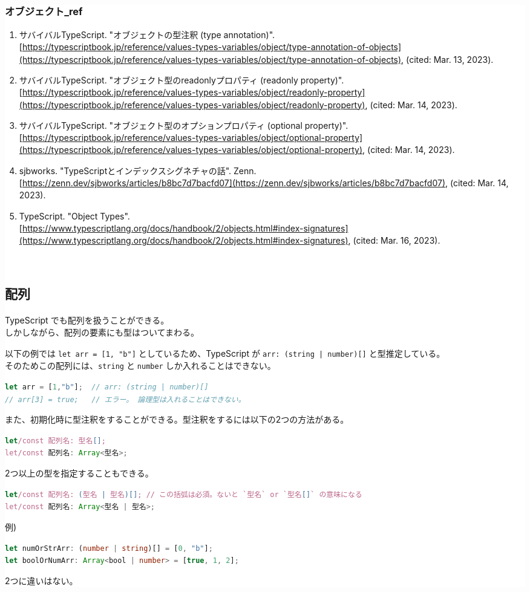 ### オブジェクト_ref
1. サバイバルTypeScript. "オブジェクトの型注釈 (type annotation)".   
   [https://typescriptbook.jp/reference/values-types-variables/object/type-annotation-of-objects](https://typescriptbook.jp/reference/values-types-variables/object/type-annotation-of-objects), (cited: Mar. 13, 2023).

2. サバイバルTypeScript. "オブジェクト型のreadonlyプロパティ (readonly property)".   
   [https://typescriptbook.jp/reference/values-types-variables/object/readonly-property](https://typescriptbook.jp/reference/values-types-variables/object/readonly-property), (cited: Mar. 14, 2023).

3. サバイバルTypeScript. "オブジェクト型のオプションプロパティ (optional property)".   
   [https://typescriptbook.jp/reference/values-types-variables/object/optional-property](https://typescriptbook.jp/reference/values-types-variables/object/optional-property), (cited: Mar. 14, 2023).


1. sjbworks. "TypeScriptとインデックスシグネチャの話". Zenn.  
   [https://zenn.dev/sjbworks/articles/b8bc7d7bacfd07](https://zenn.dev/sjbworks/articles/b8bc7d7bacfd07), (cited: Mar. 14, 2023).

2. TypeScript. "Object Types".   
   [https://www.typescriptlang.org/docs/handbook/2/objects.html#index-signatures](https://www.typescriptlang.org/docs/handbook/2/objects.html#index-signatures), (cited: Mar. 16, 2023).


<br>

## 配列

TypeScript でも配列を扱うことができる。  
しかしながら、配列の要素にも型はついてまわる。

以下の例では `let arr = [1, "b"]` としているため、TypeScript が `arr: (string | number)[]` と型推定している。  
そのためこの配列には、`string` と `number` しか入れることはできない。
```TypeScript
let arr = [1,"b"];  // arr: (string | number)[]
// arr[3] = true;   // エラー。 論理型は入れることはできない。
```

また、初期化時に型注釈をすることができる。型注釈をするには以下の2つの方法がある。
```TypeScript
let/const 配列名: 型名[];
let/const 配列名: Array<型名>;
```
2つ以上の型を指定することもできる。
```TypeScript
let/const 配列名: (型名 | 型名)[]; // この括弧は必須。ないと `型名` or `型名[]` の意味になる
let/const 配列名: Array<型名 | 型名>;
```

例)
```TypeScript
let numOrStrArr: (number | string)[] = [0, "b"];
let boolOrNumArr: Array<bool | number> = [true, 1, 2];
```

2つに違いはない。


  [型変数名: インデックスの型]: 値の型;